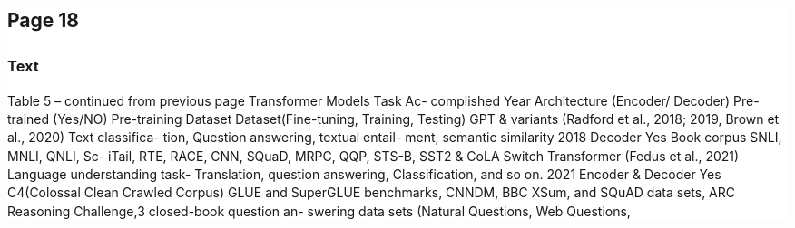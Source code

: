 ## Page 18
### Text
Table 5 – continued from previous page
Transformer
Models
Task Ac-
complished
Year
Architecture
(Encoder/
Decoder)
Pre-
trained
(Yes/NO)
Pre-training
Dataset
Dataset(Fine-tuning,
Training, Testing)
GPT &
variants
(Radford
et al., 2018;
2019, Brown
et al., 2020)
Text classifica-
tion, Question
answering,
textual entail-
ment, semantic
similarity
2018
Decoder
Yes
Book corpus
SNLI, MNLI, QNLI, Sc-
iTail, RTE, RACE, CNN,
SQuaD, MRPC, QQP,
STS-B, SST2 & CoLA
Switch
Transformer
(Fedus
et al., 2021)
Language
understanding
task- Translation,
question
answering,
Classification,
and so on.
2021
Encoder &
Decoder
Yes
C4(Colossal Clean
Crawled Corpus)
GLUE and SuperGLUE
benchmarks, CNNDM, BBC
XSum, and SQuAD data sets,
ARC Reasoning Challenge,3
closed-book question an-
swering data sets (Natural
Questions, Web Questions,